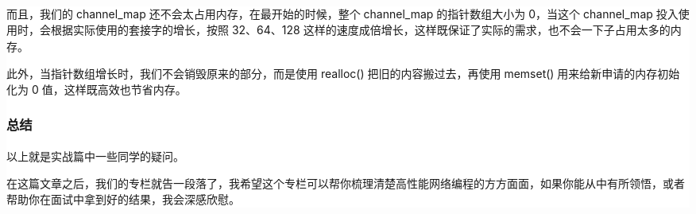 而且，我们的 channel_map 还不会太占用内存，在最开始的时候，整个 channel_map 的指针数组大小为 0，当这个 channel_map 投入使用时，会根据实际使用的套接字的增长，按照 32、64、128 这样的速度成倍增长，这样既保证了实际的需求，也不会一下子占用太多的内存。

此外，当指针数组增长时，我们不会销毁原来的部分，而是使用 realloc() 把旧的内容搬过去，再使用 memset() 用来给新申请的内存初始化为 0 值，这样既高效也节省内存。



### 总结

以上就是实战篇中一些同学的疑问。

在这篇文章之后，我们的专栏就告一段落了，我希望这个专栏可以帮你梳理清楚高性能网络编程的方方面面，如果你能从中有所领悟，或者帮助你在面试中拿到好的结果，我会深感欣慰。